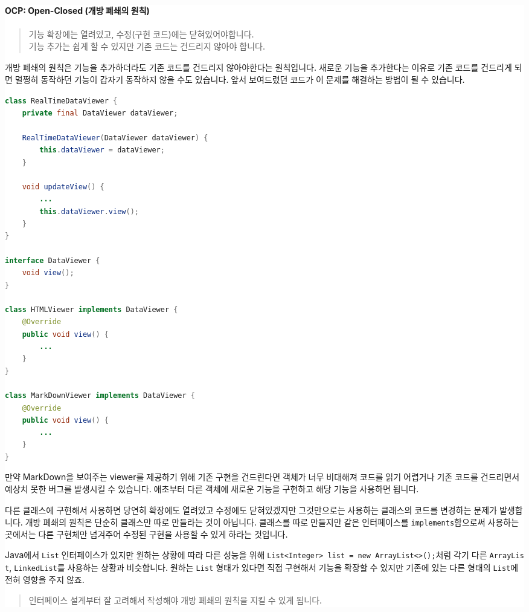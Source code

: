#### OCP: Open-Closed (개방 폐쇄의 원칙)
> 기능 확장에는 열려있고, 수정(구현 코드)에는 닫혀있어야합니다.  
> 기능 추가는 쉽게 할 수 있지만 기존 코드는 건드리지 않아야 합니다.

개방 폐쇄의 원칙은 기능을 추가하더라도 기존 코드를 건드리지 않아야한다는 원칙입니다.
새로운 기능을 추가한다는 이유로 기존 코드를 건드리게 되면 멀쩡히 동작하던 기능이 갑자기 동작하지 않을 수도 있습니다.
앞서 보여드렸던 코드가 이 문제를 해결하는 방법이 될 수 있습니다.

```java
class RealTimeDataViewer {
    private final DataViewer dataViewer;
    
    RealTimeDataViewer(DataViewer dataViewer) {
        this.dataViewer = dataViewer;
    }
    
    void updateView() {
        ...
        this.dataViewer.view();
    }
}

interface DataViewer {
    void view();
}

class HTMLViewer implements DataViewer {
    @Override
    public void view() {
        ...
    }
}

class MarkDownViewer implements DataViewer {
    @Override
    public void view() {
        ...
    }
}
```

만약 MarkDown을 보여주는 viewer를 제공하기 위해 기존 구현을 건드린다면 객체가 너무 비대해져 코드를 읽기 어렵거나
기존 코드를 건드리면서 예상치 못한 버그를 발생시킬 수 있습니다.
애초부터 다른 객체에 새로운 기능을 구현하고 해당 기능을 사용하면 됩니다.

다른 클래스에 구현해서 사용하면 당연히 확장에도 열려있고 수정에도 닫혀있겠지만 그것만으로는 사용하는 클래스의 코드를 변경하는 문제가 발생합니다.
개방 폐쇄의 원칙은 단순히 클래스만 따로 만들라는 것이 아닙니다. 클래스를 따로 만들지만 같은 인터페이스를 `implements`함으로써
사용하는 곳에서는 다른 구현체만 넘겨주어 수정된 구현을 사용할 수 있게 하라는 것입니다.

Java에서 `List` 인터페이스가 있지만 원하는 상황에 따라 다른 성능을 위해 `List<Integer> list = new ArrayList<>();`처럼
각기 다른 `ArrayList`, `LinkedList`를 사용하는 상황과 비슷합니다. 원하는 `List` 형태가 있다면 직접 구현해서
기능을 확장할 수 있지만 기존에 있는 다른 형태의 `List`에 전혀 영향을 주지 않죠.
> 인터페이스 설계부터 잘 고려해서 작성해야 개방 폐쇄의 원칙을 지킬 수 있게 됩니다.
